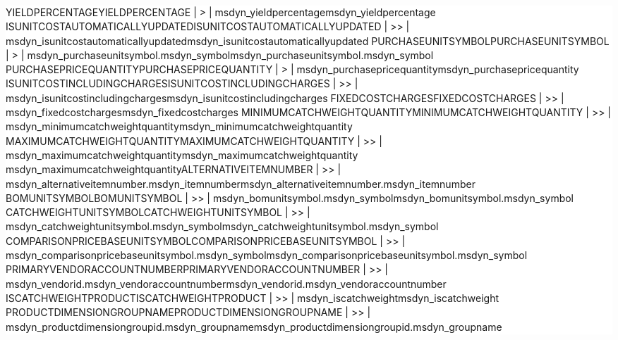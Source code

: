 <span data-ttu-id="b55aa-418">YIELDPERCENTAGE</span><span class="sxs-lookup"><span data-stu-id="b55aa-418">YIELDPERCENTAGE</span></span> | > | <span data-ttu-id="b55aa-419">msdyn_yieldpercentage</span><span class="sxs-lookup"><span data-stu-id="b55aa-419">msdyn_yieldpercentage</span></span>
<span data-ttu-id="b55aa-420">ISUNITCOSTAUTOMATICALLYUPDATED</span><span class="sxs-lookup"><span data-stu-id="b55aa-420">ISUNITCOSTAUTOMATICALLYUPDATED</span></span> | >> | <span data-ttu-id="b55aa-421">msdyn_isunitcostautomaticallyupdated</span><span class="sxs-lookup"><span data-stu-id="b55aa-421">msdyn_isunitcostautomaticallyupdated</span></span>
<span data-ttu-id="b55aa-422">PURCHASEUNITSYMBOL</span><span class="sxs-lookup"><span data-stu-id="b55aa-422">PURCHASEUNITSYMBOL</span></span> | > | <span data-ttu-id="b55aa-423">msdyn_purchaseunitsymbol.msdyn_symbol</span><span class="sxs-lookup"><span data-stu-id="b55aa-423">msdyn_purchaseunitsymbol.msdyn_symbol</span></span>
<span data-ttu-id="b55aa-424">PURCHASEPRICEQUANTITY</span><span class="sxs-lookup"><span data-stu-id="b55aa-424">PURCHASEPRICEQUANTITY</span></span> | > | <span data-ttu-id="b55aa-425">msdyn_purchasepricequantity</span><span class="sxs-lookup"><span data-stu-id="b55aa-425">msdyn_purchasepricequantity</span></span>
<span data-ttu-id="b55aa-426">ISUNITCOSTINCLUDINGCHARGES</span><span class="sxs-lookup"><span data-stu-id="b55aa-426">ISUNITCOSTINCLUDINGCHARGES</span></span> | >> | <span data-ttu-id="b55aa-427">msdyn_isunitcostincludingcharges</span><span class="sxs-lookup"><span data-stu-id="b55aa-427">msdyn_isunitcostincludingcharges</span></span>
<span data-ttu-id="b55aa-428">FIXEDCOSTCHARGES</span><span class="sxs-lookup"><span data-stu-id="b55aa-428">FIXEDCOSTCHARGES</span></span> | >> | <span data-ttu-id="b55aa-429">msdyn_fixedcostcharges</span><span class="sxs-lookup"><span data-stu-id="b55aa-429">msdyn_fixedcostcharges</span></span>
<span data-ttu-id="b55aa-430">MINIMUMCATCHWEIGHTQUANTITY</span><span class="sxs-lookup"><span data-stu-id="b55aa-430">MINIMUMCATCHWEIGHTQUANTITY</span></span> | >> | <span data-ttu-id="b55aa-431">msdyn_minimumcatchweightquantity</span><span class="sxs-lookup"><span data-stu-id="b55aa-431">msdyn_minimumcatchweightquantity</span></span>
<span data-ttu-id="b55aa-432">MAXIMUMCATCHWEIGHTQUANTITY</span><span class="sxs-lookup"><span data-stu-id="b55aa-432">MAXIMUMCATCHWEIGHTQUANTITY</span></span> | >> | <span data-ttu-id="b55aa-433">msdyn_maximumcatchweightquantity</span><span class="sxs-lookup"><span data-stu-id="b55aa-433">msdyn_maximumcatchweightquantity</span></span>
<span data-ttu-id="b55aa-434">msdyn_maximumcatchweightquantity</span><span class="sxs-lookup"><span data-stu-id="b55aa-434">ALTERNATIVEITEMNUMBER</span></span> | >> | <span data-ttu-id="b55aa-435">msdyn_alternativeitemnumber.msdyn_itemnumber</span><span class="sxs-lookup"><span data-stu-id="b55aa-435">msdyn_alternativeitemnumber.msdyn_itemnumber</span></span>
<span data-ttu-id="b55aa-436">BOMUNITSYMBOL</span><span class="sxs-lookup"><span data-stu-id="b55aa-436">BOMUNITSYMBOL</span></span> | >> | <span data-ttu-id="b55aa-437">msdyn_bomunitsymbol.msdyn_symbol</span><span class="sxs-lookup"><span data-stu-id="b55aa-437">msdyn_bomunitsymbol.msdyn_symbol</span></span>
<span data-ttu-id="b55aa-438">CATCHWEIGHTUNITSYMBOL</span><span class="sxs-lookup"><span data-stu-id="b55aa-438">CATCHWEIGHTUNITSYMBOL</span></span> | >> | <span data-ttu-id="b55aa-439">msdyn_catchweightunitsymbol.msdyn_symbol</span><span class="sxs-lookup"><span data-stu-id="b55aa-439">msdyn_catchweightunitsymbol.msdyn_symbol</span></span>
<span data-ttu-id="b55aa-440">COMPARISONPRICEBASEUNITSYMBOL</span><span class="sxs-lookup"><span data-stu-id="b55aa-440">COMPARISONPRICEBASEUNITSYMBOL</span></span> | >> | <span data-ttu-id="b55aa-441">msdyn_comparisonpricebaseunitsymbol.msdyn_symbol</span><span class="sxs-lookup"><span data-stu-id="b55aa-441">msdyn_comparisonpricebaseunitsymbol.msdyn_symbol</span></span>
<span data-ttu-id="b55aa-442">PRIMARYVENDORACCOUNTNUMBER</span><span class="sxs-lookup"><span data-stu-id="b55aa-442">PRIMARYVENDORACCOUNTNUMBER</span></span> | >> | <span data-ttu-id="b55aa-443">msdyn_vendorid.msdyn_vendoraccountnumber</span><span class="sxs-lookup"><span data-stu-id="b55aa-443">msdyn_vendorid.msdyn_vendoraccountnumber</span></span>
<span data-ttu-id="b55aa-444">ISCATCHWEIGHTPRODUCT</span><span class="sxs-lookup"><span data-stu-id="b55aa-444">ISCATCHWEIGHTPRODUCT</span></span> | >> | <span data-ttu-id="b55aa-445">msdyn_iscatchweight</span><span class="sxs-lookup"><span data-stu-id="b55aa-445">msdyn_iscatchweight</span></span>
<span data-ttu-id="b55aa-446">PRODUCTDIMENSIONGROUPNAME</span><span class="sxs-lookup"><span data-stu-id="b55aa-446">PRODUCTDIMENSIONGROUPNAME</span></span> | >> | <span data-ttu-id="b55aa-447">msdyn_productdimensiongroupid.msdyn_groupname</span><span class="sxs-lookup"><span data-stu-id="b55aa-447">msdyn_productdimensiongroupid.msdyn_groupname</span></span>
